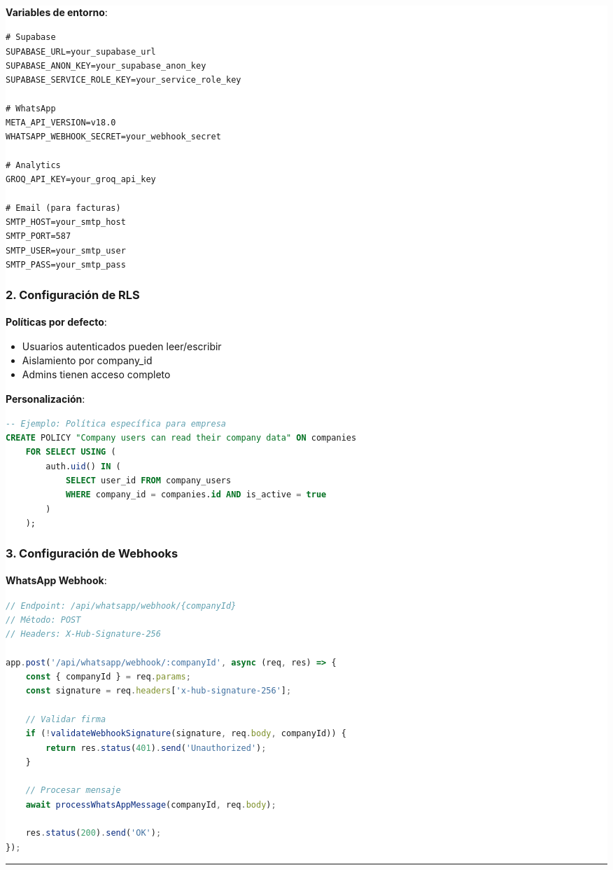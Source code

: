 **Variables de entorno**:
```env
# Supabase
SUPABASE_URL=your_supabase_url
SUPABASE_ANON_KEY=your_supabase_anon_key
SUPABASE_SERVICE_ROLE_KEY=your_service_role_key

# WhatsApp
META_API_VERSION=v18.0
WHATSAPP_WEBHOOK_SECRET=your_webhook_secret

# Analytics
GROQ_API_KEY=your_groq_api_key

# Email (para facturas)
SMTP_HOST=your_smtp_host
SMTP_PORT=587
SMTP_USER=your_smtp_user
SMTP_PASS=your_smtp_pass
```

### 2. Configuración de RLS

**Políticas por defecto**:
- Usuarios autenticados pueden leer/escribir
- Aislamiento por company_id
- Admins tienen acceso completo

**Personalización**:
```sql
-- Ejemplo: Política específica para empresa
CREATE POLICY "Company users can read their company data" ON companies
    FOR SELECT USING (
        auth.uid() IN (
            SELECT user_id FROM company_users 
            WHERE company_id = companies.id AND is_active = true
        )
    );
```

### 3. Configuración de Webhooks

**WhatsApp Webhook**:
```javascript
// Endpoint: /api/whatsapp/webhook/{companyId}
// Método: POST
// Headers: X-Hub-Signature-256

app.post('/api/whatsapp/webhook/:companyId', async (req, res) => {
    const { companyId } = req.params;
    const signature = req.headers['x-hub-signature-256'];
    
    // Validar firma
    if (!validateWebhookSignature(signature, req.body, companyId)) {
        return res.status(401).send('Unauthorized');
    }
    
    // Procesar mensaje
    await processWhatsAppMessage(companyId, req.body);
    
    res.status(200).send('OK');
});
```

---